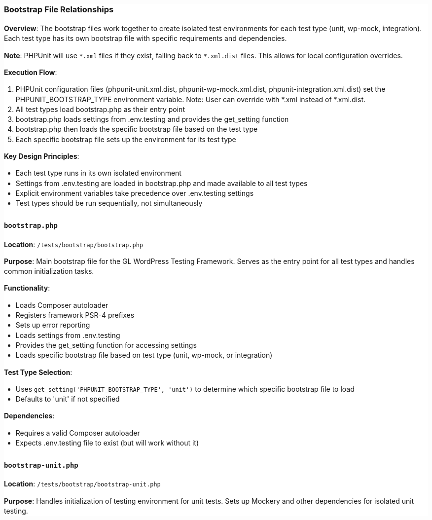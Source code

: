 ### Bootstrap File Relationships

**Overview**: The bootstrap files work together to create isolated test environments for each test type (unit, wp-mock, integration). Each test type has its own bootstrap file with specific requirements and dependencies.

**Note**: PHPUnit will use `*.xml` files if they exist, falling back to `*.xml.dist` files. This allows for local configuration overrides.

**Execution Flow**:
1. PHPUnit configuration files (phpunit-unit.xml.dist, phpunit-wp-mock.xml.dist, phpunit-integration.xml.dist) set the PHPUNIT_BOOTSTRAP_TYPE environment variable. Note: User can override with *.xml instead of *.xml.dist.
2. All test types load bootstrap.php as their entry point
3. bootstrap.php loads settings from .env.testing and provides the get_setting function
4. bootstrap.php then loads the specific bootstrap file based on the test type
5. Each specific bootstrap file sets up the environment for its test type

**Key Design Principles**:
- Each test type runs in its own isolated environment
- Settings from .env.testing are loaded in bootstrap.php and made available to all test types
- Explicit environment variables take precedence over .env.testing settings
- Test types should be run sequentially, not simultaneously

### `bootstrap.php`

**Location**: `/tests/bootstrap/bootstrap.php`

**Purpose**: Main bootstrap file for the GL WordPress Testing Framework. Serves as the entry point for all test types and handles common initialization tasks.

**Functionality**:
- Loads Composer autoloader
- Registers framework PSR-4 prefixes
- Sets up error reporting
- Loads settings from .env.testing
- Provides the get_setting function for accessing settings
- Loads specific bootstrap file based on test type (unit, wp-mock, or integration)

**Test Type Selection**:
- Uses `get_setting('PHPUNIT_BOOTSTRAP_TYPE', 'unit')` to determine which specific bootstrap file to load
- Defaults to 'unit' if not specified

**Dependencies**:
- Requires a valid Composer autoloader
- Expects .env.testing file to exist (but will work without it)

### `bootstrap-unit.php`

**Location**: `/tests/bootstrap/bootstrap-unit.php`

**Purpose**: Handles initialization of testing environment for unit tests. Sets up Mockery and other dependencies for isolated unit testing.
